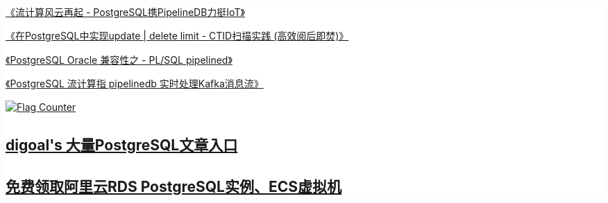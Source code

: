 [《流计算风云再起 - PostgreSQL携PipelineDB力挺IoT》](../201612/20161220_01.md)    
  
[《在PostgreSQL中实现update | delete limit - CTID扫描实践  (高效阅后即焚)》](../201608/20160827_01.md)    
  
[《PostgreSQL Oracle 兼容性之 - PL/SQL pipelined》](../201603/20160318_01.md)    
  
[《PostgreSQL 流计算指 pipelinedb 实时处理Kafka消息流》](../201510/20151021_02.md)    
    
  
<a rel="nofollow" href="http://info.flagcounter.com/h9V1"  ><img src="http://s03.flagcounter.com/count/h9V1/bg_FFFFFF/txt_000000/border_CCCCCC/columns_2/maxflags_12/viewers_0/labels_0/pageviews_0/flags_0/"  alt="Flag Counter"  border="0"  ></a>  
  
  
  
  
  
  
## [digoal's 大量PostgreSQL文章入口](https://github.com/digoal/blog/blob/master/README.md "22709685feb7cab07d30f30387f0a9ae")
  
  
## [免费领取阿里云RDS PostgreSQL实例、ECS虚拟机](https://free.aliyun.com/ "57258f76c37864c6e6d23383d05714ea")
  
